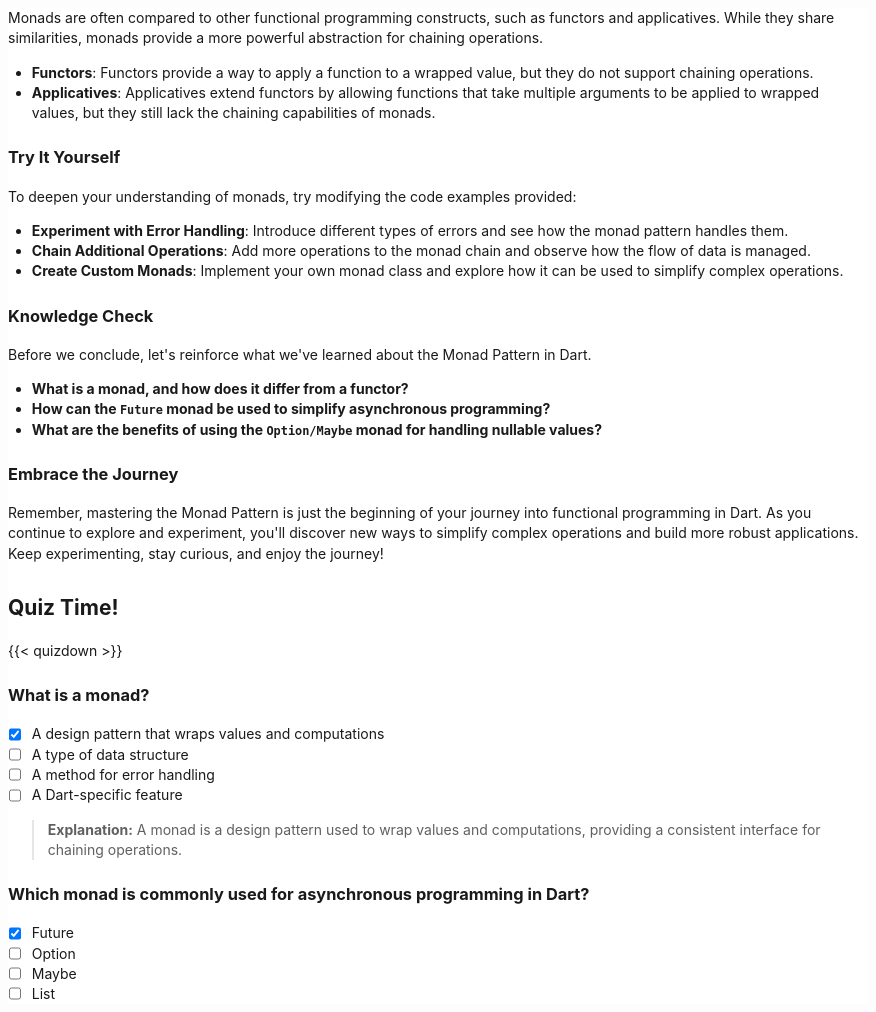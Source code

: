 Monads are often compared to other functional programming constructs, such as functors and applicatives. While they share similarities, monads provide a more powerful abstraction for chaining operations.

- **Functors**: Functors provide a way to apply a function to a wrapped value, but they do not support chaining operations.
- **Applicatives**: Applicatives extend functors by allowing functions that take multiple arguments to be applied to wrapped values, but they still lack the chaining capabilities of monads.

### Try It Yourself

To deepen your understanding of monads, try modifying the code examples provided:

- **Experiment with Error Handling**: Introduce different types of errors and see how the monad pattern handles them.
- **Chain Additional Operations**: Add more operations to the monad chain and observe how the flow of data is managed.
- **Create Custom Monads**: Implement your own monad class and explore how it can be used to simplify complex operations.

### Knowledge Check

Before we conclude, let's reinforce what we've learned about the Monad Pattern in Dart.

- **What is a monad, and how does it differ from a functor?**
- **How can the `Future` monad be used to simplify asynchronous programming?**
- **What are the benefits of using the `Option/Maybe` monad for handling nullable values?**

### Embrace the Journey

Remember, mastering the Monad Pattern is just the beginning of your journey into functional programming in Dart. As you continue to explore and experiment, you'll discover new ways to simplify complex operations and build more robust applications. Keep experimenting, stay curious, and enjoy the journey!

## Quiz Time!

{{< quizdown >}}

### What is a monad?

- [x] A design pattern that wraps values and computations
- [ ] A type of data structure
- [ ] A method for error handling
- [ ] A Dart-specific feature

> **Explanation:** A monad is a design pattern used to wrap values and computations, providing a consistent interface for chaining operations.

### Which monad is commonly used for asynchronous programming in Dart?

- [x] Future
- [ ] Option
- [ ] Maybe
- [ ] List
